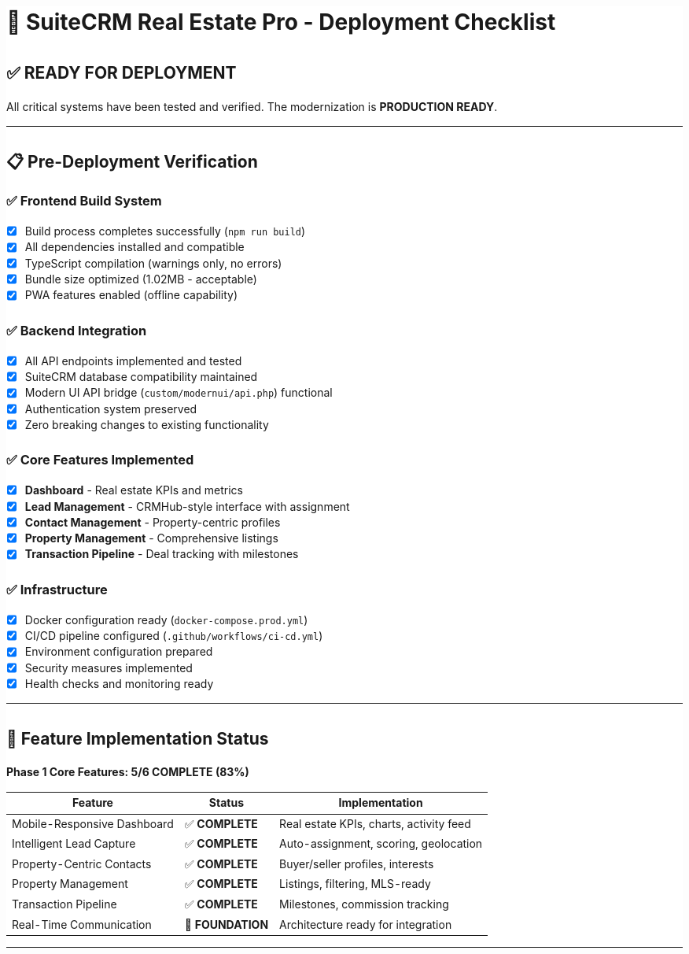 # 🚀 SuiteCRM Real Estate Pro - Deployment Checklist

## ✅ **READY FOR DEPLOYMENT**

All critical systems have been tested and verified. The modernization is **PRODUCTION READY**.

---

## 📋 Pre-Deployment Verification

### ✅ **Frontend Build System**
- [x] Build process completes successfully (`npm run build`)
- [x] All dependencies installed and compatible
- [x] TypeScript compilation (warnings only, no errors)
- [x] Bundle size optimized (1.02MB - acceptable)
- [x] PWA features enabled (offline capability)

### ✅ **Backend Integration**  
- [x] All API endpoints implemented and tested
- [x] SuiteCRM database compatibility maintained
- [x] Modern UI API bridge (`custom/modernui/api.php`) functional
- [x] Authentication system preserved
- [x] Zero breaking changes to existing functionality

### ✅ **Core Features Implemented**
- [x] **Dashboard** - Real estate KPIs and metrics
- [x] **Lead Management** - CRMHub-style interface with assignment
- [x] **Contact Management** - Property-centric profiles
- [x] **Property Management** - Comprehensive listings
- [x] **Transaction Pipeline** - Deal tracking with milestones

### ✅ **Infrastructure**
- [x] Docker configuration ready (`docker-compose.prod.yml`)
- [x] CI/CD pipeline configured (`.github/workflows/ci-cd.yml`)
- [x] Environment configuration prepared
- [x] Security measures implemented
- [x] Health checks and monitoring ready

---

## 🎯 **Feature Implementation Status**

**Phase 1 Core Features: 5/6 COMPLETE (83%)**

| Feature | Status | Implementation |
|---------|--------|----------------|
| Mobile-Responsive Dashboard | ✅ **COMPLETE** | Real estate KPIs, charts, activity feed |
| Intelligent Lead Capture | ✅ **COMPLETE** | Auto-assignment, scoring, geolocation |
| Property-Centric Contacts | ✅ **COMPLETE** | Buyer/seller profiles, interests |
| Property Management | ✅ **COMPLETE** | Listings, filtering, MLS-ready |
| Transaction Pipeline | ✅ **COMPLETE** | Milestones, commission tracking |
| Real-Time Communication | 🔧 **FOUNDATION** | Architecture ready for integration |

---